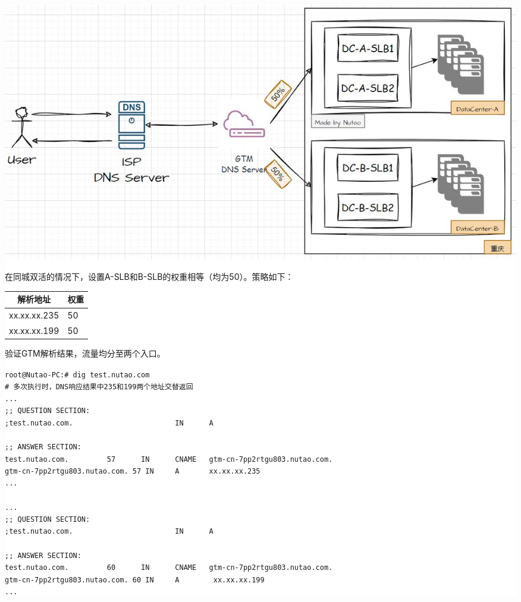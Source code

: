 ![基于权重配置，将流量按比例分配给两个数据中心。](./GTM全局流量管理/DNS3.jpg)

在同城双活的情况下，设置A-SLB和B-SLB的权重相等（均为50）。策略如下：

| 解析地址     | 权重 |
| ------------ | ---- |
| xx.xx.xx.235 | 50   |
| xx.xx.xx.199 | 50   |



验证GTM解析结果，流量均分至两个入口。

```shell
root@Nutao-PC:# dig test.nutao.com
# 多次执行时，DNS响应结果中235和199两个地址交替返回
...
;; QUESTION SECTION:
;test.nutao.com.                        IN      A

;; ANSWER SECTION:
test.nutao.com.         57      IN      CNAME   gtm-cn-7pp2rtgu803.nutao.com.
gtm-cn-7pp2rtgu803.nutao.com. 57 IN     A       xx.xx.xx.235
...

...
;; QUESTION SECTION:
;test.nutao.com.                        IN      A

;; ANSWER SECTION:
test.nutao.com.         60      IN      CNAME   gtm-cn-7pp2rtgu803.nutao.com.
gtm-cn-7pp2rtgu803.nutao.com. 60 IN     A        xx.xx.xx.199
...
```
